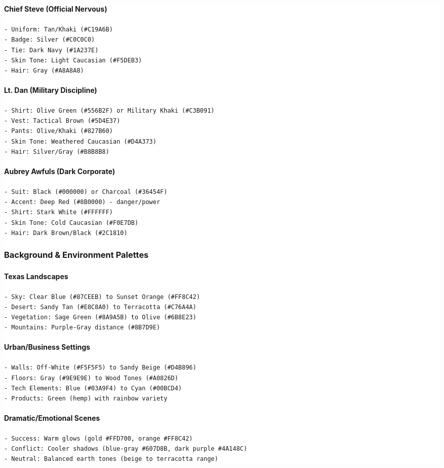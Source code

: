 #### Chief Steve (Official Nervous)

```
- Uniform: Tan/Khaki (#C19A6B)
- Badge: Silver (#C0C0C0)
- Tie: Dark Navy (#1A237E)
- Skin Tone: Light Caucasian (#F5DEB3)
- Hair: Gray (#A8A8A8)
```

#### Lt. Dan (Military Discipline)

```
- Shirt: Olive Green (#556B2F) or Military Khaki (#C3B091)
- Vest: Tactical Brown (#5D4E37)
- Pants: Olive/Khaki (#827B60)
- Skin Tone: Weathered Caucasian (#D4A373)
- Hair: Silver/Gray (#B8B8B8)
```

#### Aubrey Awfuls (Dark Corporate)

```
- Suit: Black (#000000) or Charcoal (#36454F)
- Accent: Deep Red (#8B0000) - danger/power
- Shirt: Stark White (#FFFFFF)
- Skin Tone: Cold Caucasian (#F0E7DB)
- Hair: Dark Brown/Black (#2C1810)
```

### Background & Environment Palettes

#### Texas Landscapes

```
- Sky: Clear Blue (#87CEEB) to Sunset Orange (#FF8C42)
- Desert: Sandy Tan (#E8C8A0) to Terracotta (#C76A4A)
- Vegetation: Sage Green (#8A9A5B) to Olive (#6B8E23)
- Mountains: Purple-Gray distance (#8B7D9E)
```

#### Urban/Business Settings

```
- Walls: Off-White (#F5F5F5) to Sandy Beige (#D4B896)
- Floors: Gray (#9E9E9E) to Wood Tones (#A0826D)
- Tech Elements: Blue (#03A9F4) to Cyan (#00BCD4)
- Products: Green (hemp) with rainbow variety
```

#### Dramatic/Emotional Scenes

```
- Success: Warm glows (gold #FFD700, orange #FF8C42)
- Conflict: Cooler shadows (blue-gray #607D8B, dark purple #4A148C)
- Neutral: Balanced earth tones (beige to terracotta range)
```
